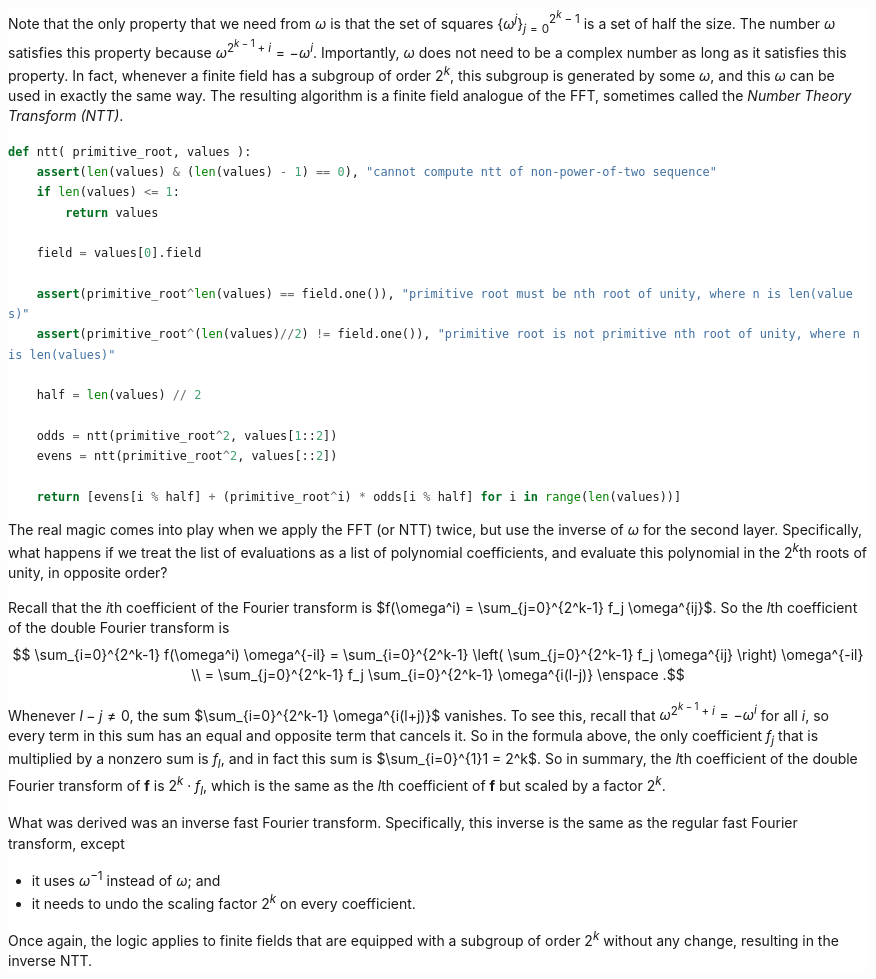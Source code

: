 Note that the only property that we need from $\omega$ is that the set of squares $\lbrace\omega^j\rbrace_{j=0}^{2^k-1}$ is a set of half the size. The number $\omega$ satisfies this property because $\omega^{2^{k-1}+i} = -\omega^i$. Importantly, $\omega$ does not need to be a complex number as long as it satisfies this property. In fact, whenever a finite field has a subgroup of order $2^k$, this subgroup is generated by some $\omega$, and this $\omega$ can be used in exactly the same way. The resulting algorithm is a finite field analogue of the FFT, sometimes called the *Number Theory Transform (NTT)*.

```python
def ntt( primitive_root, values ):
    assert(len(values) & (len(values) - 1) == 0), "cannot compute ntt of non-power-of-two sequence"
    if len(values) <= 1:
        return values

    field = values[0].field

    assert(primitive_root^len(values) == field.one()), "primitive root must be nth root of unity, where n is len(values)"
    assert(primitive_root^(len(values)//2) != field.one()), "primitive root is not primitive nth root of unity, where n is len(values)"

    half = len(values) // 2

    odds = ntt(primitive_root^2, values[1::2])
    evens = ntt(primitive_root^2, values[::2])

    return [evens[i % half] + (primitive_root^i) * odds[i % half] for i in range(len(values))]
```

The real magic comes into play when we apply the FFT (or NTT) twice, but use the inverse of $\omega$ for the second layer. Specifically, what happens if we treat the list of evaluations as a list of polynomial coefficients, and evaluate this polynomial in the $2^k$th roots of unity, in opposite order?

Recall that the $i$th coefficient of the Fourier transform is $f(\omega^i) = \sum_{j=0}^{2^k-1} f_j \omega^{ij}$. So the $l$th coefficient of the double Fourier transform is
$$ \sum_{i=0}^{2^k-1} f(\omega^i) \omega^{-il} = \sum_{i=0}^{2^k-1} \left( \sum_{j=0}^{2^k-1} f_j \omega^{ij} \right) \omega^{-il} \\
= \sum_{j=0}^{2^k-1} f_j \sum_{i=0}^{2^k-1} \omega^{i(l-j)} \enspace .$$

Whenever $l-j \neq 0$, the sum $\sum_{i=0}^{2^k-1} \omega^{i(l+j)}$ vanishes. To see this, recall that $\omega^{2^{k-1} + i} = -\omega^i$ for all $i$, so every term in this sum has an equal and opposite term that cancels it. So in the formula above, the only coefficient $f_j$ that is multiplied by a nonzero sum is $f_{l}$, and in fact this sum is $\sum_{i=0}^{1}1 = 2^k$. So in summary, the $l$th coefficient of the double Fourier transform of $\mathbf{f}$ is $2^k \cdot f_{l}$, which is the same as the $l$th coefficient of $\mathbf{f}$ but scaled by a factor $2^k$.

What was derived was an inverse fast Fourier transform. Specifically, this inverse is the same as the regular fast Fourier transform, except
 - it uses $\omega^{-1}$ instead of $\omega$; and
 - it needs to undo the scaling factor $2^k$ on every coefficient.

Once again, the logic applies to finite fields that are equipped with a subgroup of order $2^k$ without any change, resulting in the inverse NTT.
